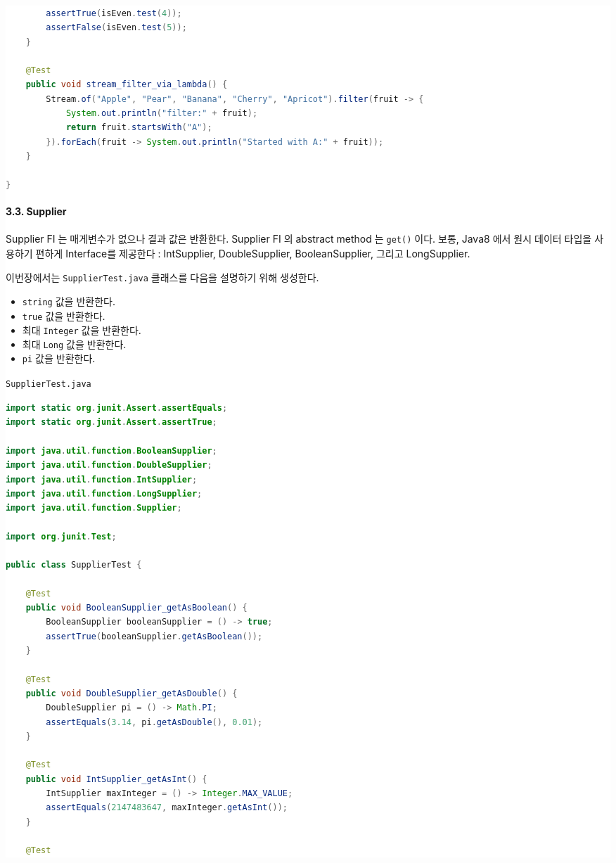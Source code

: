 ```java
        assertTrue(isEven.test(4));
        assertFalse(isEven.test(5));
    }
 
    @Test
    public void stream_filter_via_lambda() {
        Stream.of("Apple", "Pear", "Banana", "Cherry", "Apricot").filter(fruit -> {
            System.out.println("filter:" + fruit);
            return fruit.startsWith("A");
        }).forEach(fruit -> System.out.println("Started with A:" + fruit));
    }
     
}
```


#### <div id="Supplier">3.3. Supplier

Supplier FI 는 매게변수가 없으나 결과 값은 반환한다. 
Supplier FI 의 abstract method 는 `get()` 이다. 
보통, Java8 에서 원시 데이터 타입을 사용하기 편하게 Interface를 제공한다 : IntSupplier, DoubleSupplier, BooleanSupplier, 그리고 LongSupplier.

이번장에서는 `SupplierTest.java` 클래스를 다음을 설명하기 위해 생성한다. 

* `string` 값을 반환한다. 
* `true` 값을 반환한다. 
* 최대 `Integer` 값을 반환한다. 
* 최대 `Long` 값을 반환한다. 
* `pi` 값을 반환한다. 

`SupplierTest.java`

```java
import static org.junit.Assert.assertEquals;
import static org.junit.Assert.assertTrue;
 
import java.util.function.BooleanSupplier;
import java.util.function.DoubleSupplier;
import java.util.function.IntSupplier;
import java.util.function.LongSupplier;
import java.util.function.Supplier;
 
import org.junit.Test;
 
public class SupplierTest {
 
    @Test
    public void BooleanSupplier_getAsBoolean() {
        BooleanSupplier booleanSupplier = () -> true;
        assertTrue(booleanSupplier.getAsBoolean());
    }
 
    @Test
    public void DoubleSupplier_getAsDouble() {
        DoubleSupplier pi = () -> Math.PI;
        assertEquals(3.14, pi.getAsDouble(), 0.01);
    }
 
    @Test
    public void IntSupplier_getAsInt() {
        IntSupplier maxInteger = () -> Integer.MAX_VALUE;
        assertEquals(2147483647, maxInteger.getAsInt());
    }
     
    @Test
```